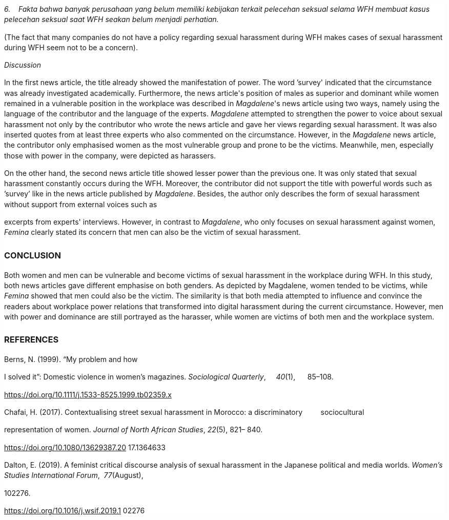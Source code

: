 <p><span class="font4" style="font-style:italic;">6. &nbsp;&nbsp;&nbsp;Fakta bahwa banyak perusahaan yang belum memiliki kebijakan terkait pelecehan seksual selama WFH membuat kasus pelecehan seksual saat WFH seakan belum menjadi perhatian.</span></p></li></ul>
<p><span class="font4">(The fact that many companies do not have a policy regarding sexual harassment during WFH makes cases of sexual harassment during WFH seem not to be a concern).</span></p>
<p><span class="font4" style="font-style:italic;">Discussion</span></p>
<p><span class="font4">In the first news article, the title already showed the manifestation of power. The word ’survey' indicated that the circumstance was already investigated academically. Furthermore, the news article's position of males as superior and dominant while women remained in a vulnerable position in the workplace was described in </span><span class="font4" style="font-style:italic;">Magdalene</span><span class="font4">'s news article using two ways, namely using the language of the contributor and the language of the experts. </span><span class="font4" style="font-style:italic;">Magdalene </span><span class="font4">attempted to strengthen the power to voice about sexual harassment not only by the contributor who wrote the news article and gave her views regarding sexual harassment. It was also inserted quotes from at least three experts who also commented on the circumstance. However, in the </span><span class="font4" style="font-style:italic;">Magdalene</span><span class="font4"> news article, the contributor only emphasised women as the most vulnerable group and prone to be the victims. Meanwhile, men, especially those with power in the company, were depicted as harassers.</span></p>
<p><span class="font4">On the other hand, the second news article title showed lesser power than the previous one. It was only stated that sexual harassment constantly occurs during the WFH. Moreover, the contributor did not support the title with powerful words such as ’survey’ like in the news article published by </span><span class="font4" style="font-style:italic;">Magdalene</span><span class="font4">. Besides, the author only describes the form of sexual harassment without support from external voices such as</span></p>
<p><span class="font4">excerpts from experts' interviews. However, in contrast to </span><span class="font4" style="font-style:italic;">Magdalene</span><span class="font4">, who only focuses on sexual harassment against women, </span><span class="font4" style="font-style:italic;">Femina</span><span class="font4"> clearly stated its concern that men can also be the victim of sexual harassment.</span></p>
<h3><a name="bookmark10"></a><span class="font4" style="font-weight:bold;"><a name="bookmark11"></a>CONCLUSION</span></h3>
<p><span class="font4">Both women and men can be vulnerable and become victims of sexual harassment in the workplace during WFH. In this study, both news articles gave different emphasise on both genders. As depicted by Magdalene, women tended to be victims, while </span><span class="font4" style="font-style:italic;">Femina</span><span class="font4"> showed that men could also be the victim. The similarity is that both media attempted to influence and convince the readers about workplace power relations that transformed into digital harassment during the current circumstance. However, men with power and dominance are still portrayed as the harasser, while women are victims of both men and the workplace system.</span></p>
<h3><a name="bookmark12"></a><span class="font4" style="font-weight:bold;"><a name="bookmark13"></a>REFERENCES</span></h3>
<p><span class="font4">Berns, N. (1999). “My problem and how</span></p>
<p><span class="font4">I solved it”: Domestic violence in women’s magazines. </span><span class="font4" style="font-style:italic;">Sociological Quarterly</span><span class="font4">, &nbsp;&nbsp;&nbsp;&nbsp;</span><span class="font4" style="font-style:italic;">40</span><span class="font4">(1), &nbsp;&nbsp;&nbsp;&nbsp;&nbsp;85–108.</span></p>
<p><a href="https://doi.org/10.1111/j.1533-8525.1999.tb02359.x"><span class="font4">https://doi.org/10.1111/j.1533-8525.1999.tb02359.x</span></a></p>
<p><span class="font4">Chafai, H. (2017). Contextualising street sexual harassment in Morocco: a discriminatory &nbsp;&nbsp;&nbsp;&nbsp;&nbsp;&nbsp;&nbsp;&nbsp;sociocultural</span></p>
<p><span class="font4">representation of women. </span><span class="font4" style="font-style:italic;">Journal of North African Studies</span><span class="font4">, </span><span class="font4" style="font-style:italic;">22</span><span class="font4">(5), 821– 840.</span></p>
<p><a href="https://doi.org/10.1080/13629387.20"><span class="font4">https://doi.org/10.1080/13629387.20</span></a><span class="font4"> 17.1364633</span></p>
<p><span class="font4">Dalton, E. (2019). A feminist critical discourse analysis of sexual harassment in the Japanese political and media worlds. </span><span class="font4" style="font-style:italic;">Women’s Studies International Forum</span><span class="font4">, &nbsp;</span><span class="font4" style="font-style:italic;">77</span><span class="font4">(August),</span></p>
<p><span class="font4">102276.</span></p>
<p><a href="https://doi.org/10.1016/j.wsif.2019.1"><span class="font4">https://doi.org/10.1016/j.wsif.2019.1</span></a><span class="font4"> 02276</span></p>